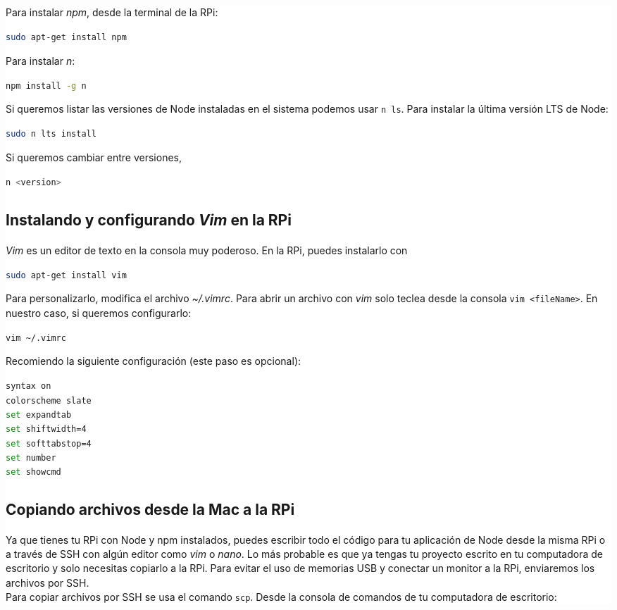 Para instalar *npm*,  desde la terminal de la RPi:

```bash
sudo apt-get install npm
```

Para instalar *n*:

```bash
npm install -g n
```

Si queremos listar las versiones de Node instaladas en el sistema podemos usar `n ls`. Para instalar la última versión LTS de Node:

```bash
sudo n lts install
```

Si queremos cambiar entre versiones, 

```bash
n <version>
```

## Instalando y configurando *Vim* en la RPi

*Vim* es un editor de texto en la consola muy poderoso. En la RPi, puedes instalarlo con

```bash
sudo apt-get install vim
``` 

Para personalizarlo, modifica el archivo *~/.vimrc*. Para abrir un archivo con *vim* solo teclea desde la consola `vim <fileName>`. En nuestro caso, si queremos configurarlo:

```bash
vim ~/.vimrc
```

 Recomiendo la siguiente configuración (este paso es opcional):
 
```bash
syntax on
colorscheme slate
set expandtab
set shiftwidth=4
set softtabstop=4
set number
set showcmd
```

## Copiando archivos desde la Mac a la RPi

Ya que tienes tu RPi con Node y npm instalados, puedes escribir todo el código para tu aplicación de Node desde la misma RPi o a través de SSH con algún editor como *vim* o *nano*. Lo más probable es que ya tengas tu proyecto escrito en tu computadora de escritorio y solo necesitas copiarlo a la RPi. Para evitar el uso de memorias USB y conectar un monitor a la RPi, enviaremos los archivos por SSH.  
Para copiar archivos por SSH se usa el comando `scp`. Desde la consola de comandos de tu computadora de escritorio: 
